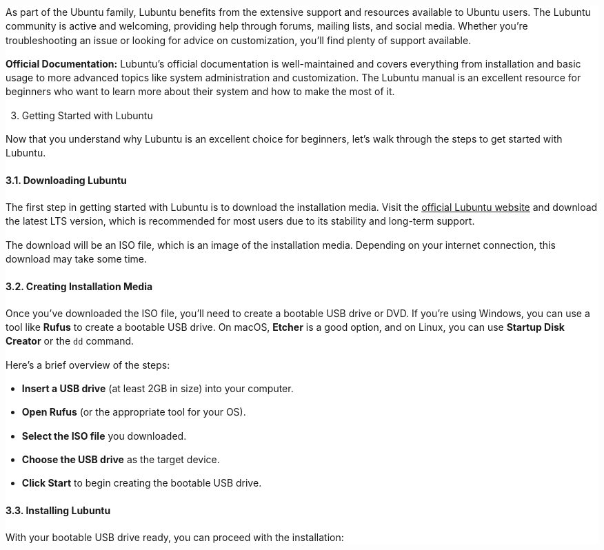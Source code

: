 As part of the Ubuntu family, Lubuntu benefits from the extensive support and resources available to Ubuntu users. The Lubuntu community is active and welcoming, providing help through forums, mailing lists, and social media. Whether you’re troubleshooting an issue or looking for advice on customization, you’ll find plenty of support available.



**Official Documentation:** Lubuntu’s official documentation is well-maintained and covers everything from installation and basic usage to more advanced topics like system administration and customization. The Lubuntu manual is an excellent resource for beginners who want to learn more about their system and how to make the most of it.



3. Getting Started with Lubuntu



Now that you understand why Lubuntu is an excellent choice for beginners, let’s walk through the steps to get started with Lubuntu.


#### 3.1. Downloading Lubuntu



The first step in getting started with Lubuntu is to download the installation media. Visit the <a href="https://lubuntu.me/downloads/">official Lubuntu website</a> and download the latest LTS version, which is recommended for most users due to its stability and long-term support.



The download will be an ISO file, which is an image of the installation media. Depending on your internet connection, this download may take some time.


#### 3.2. Creating Installation Media



Once you’ve downloaded the ISO file, you’ll need to create a bootable USB drive or DVD. If you’re using Windows, you can use a tool like **Rufus** to create a bootable USB drive. On macOS, **Etcher** is a good option, and on Linux, you can use **Startup Disk Creator** or the `dd` command.



Here’s a brief overview of the steps:


* **Insert a USB drive** (at least 2GB in size) into your computer.

* **Open Rufus** (or the appropriate tool for your OS).

* **Select the ISO file** you downloaded.

* **Choose the USB drive** as the target device.

* **Click Start** to begin creating the bootable USB drive.



#### 3.3. Installing Lubuntu



With your bootable USB drive ready, you can proceed with the installation:
